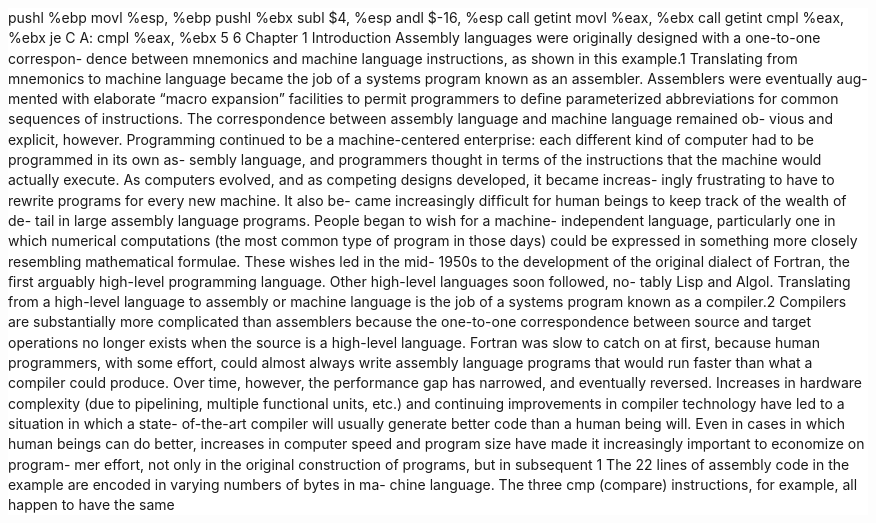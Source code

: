 pushl
%ebp
movl
%esp, %ebp
pushl
%ebx
subl
$4, %esp
andl
$-16, %esp
call
getint
movl
%eax, %ebx
call
getint
cmpl
%eax, %ebx
je
C
A:
cmpl
%eax, %ebx
5
6
Chapter 1 Introduction
Assembly languages were originally designed with a one-to-one correspon-
dence between mnemonics and machine language instructions, as shown in this
example.1 Translating from mnemonics to machine language became the job
of a systems program known as an assembler. Assemblers were eventually aug-
mented with elaborate “macro expansion” facilities to permit programmers to
deﬁne parameterized abbreviations for common sequences of instructions. The
correspondence between assembly language and machine language remained ob-
vious and explicit, however. Programming continued to be a machine-centered
enterprise: each different kind of computer had to be programmed in its own as-
sembly language, and programmers thought in terms of the instructions that the
machine would actually execute.
As computers evolved, and as competing designs developed, it became increas-
ingly frustrating to have to rewrite programs for every new machine. It also be-
came increasingly difﬁcult for human beings to keep track of the wealth of de-
tail in large assembly language programs. People began to wish for a machine-
independent language, particularly one in which numerical computations (the
most common type of program in those days) could be expressed in something
more closely resembling mathematical formulae. These wishes led in the mid-
1950s to the development of the original dialect of Fortran, the ﬁrst arguably
high-level programming language. Other high-level languages soon followed, no-
tably Lisp and Algol.
Translating from a high-level language to assembly or machine language is the
job of a systems program known as a compiler.2 Compilers are substantially more
complicated than assemblers because the one-to-one correspondence between
source and target operations no longer exists when the source is a high-level
language. Fortran was slow to catch on at ﬁrst, because human programmers,
with some effort, could almost always write assembly language programs that
would run faster than what a compiler could produce. Over time, however, the
performance gap has narrowed, and eventually reversed. Increases in hardware
complexity (due to pipelining, multiple functional units, etc.) and continuing
improvements in compiler technology have led to a situation in which a state-
of-the-art compiler will usually generate better code than a human being will.
Even in cases in which human beings can do better, increases in computer speed
and program size have made it increasingly important to economize on program-
mer effort, not only in the original construction of programs, but in subsequent
1
The 22 lines of assembly code in the example are encoded in varying numbers of bytes in ma-
chine language. The three cmp (compare) instructions, for example, all happen to have the same